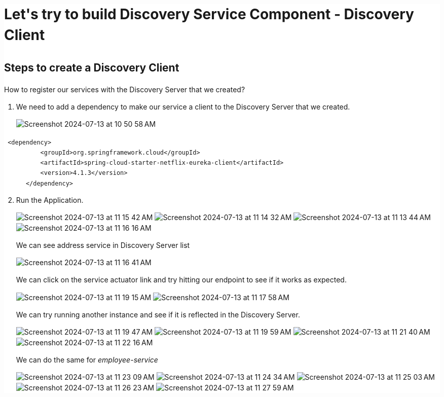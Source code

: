 # Let's try to build Discovery Service Component - Discovery Client
## Steps to create a Discovery Client

How to register our services with the Discovery Server that we created?

1. We need to add a dependency to make our service a client to the Discovery Server that we created.

   <img width="814" alt="Screenshot 2024-07-13 at 10 50 58 AM" src="https://github.com/user-attachments/assets/2f7eaab2-b424-4e66-bef0-3d70a5f155ea">

  ```
   <dependency>
			<groupId>org.springframework.cloud</groupId>
			<artifactId>spring-cloud-starter-netflix-eureka-client</artifactId>
			<version>4.1.3</version>
		</dependency>
  ```
2. Run the Application.

   <img width="557" alt="Screenshot 2024-07-13 at 11 15 42 AM" src="https://github.com/user-attachments/assets/eaed5bc5-0e97-47cb-b5ef-f8a7bd36a28e">
   <img width="871" alt="Screenshot 2024-07-13 at 11 14 32 AM" src="https://github.com/user-attachments/assets/89e6c51d-a5c4-4639-91b2-73726116c7de">
   <img width="1339" alt="Screenshot 2024-07-13 at 11 13 44 AM" src="https://github.com/user-attachments/assets/dddb4f6b-adae-4ba2-9562-53fe528dd4da">
   <img width="570" alt="Screenshot 2024-07-13 at 11 16 16 AM" src="https://github.com/user-attachments/assets/096168a9-7746-4da5-b81f-2a83a8226833">

   We can see address service in Discovery Server list

   <img width="1400" alt="Screenshot 2024-07-13 at 11 16 41 AM" src="https://github.com/user-attachments/assets/9b30c8a3-d2f7-46d6-9971-ad25e37af429">

   We can click on the service actuator link and try hitting our endpoint to see if it works as expected.

   <img width="962" alt="Screenshot 2024-07-13 at 11 19 15 AM" src="https://github.com/user-attachments/assets/7924698d-5042-491d-85ba-7e15f7c5c2f0">
   <img width="1094" alt="Screenshot 2024-07-13 at 11 17 58 AM" src="https://github.com/user-attachments/assets/939c378e-e76d-4267-9a7e-6764beffc2db">

   We can try running another instance and see if it is reflected in the Discovery Server.

   <img width="988" alt="Screenshot 2024-07-13 at 11 19 47 AM" src="https://github.com/user-attachments/assets/81de0368-b262-4fc8-a47b-fb72f9125e09">
   <img width="1102" alt="Screenshot 2024-07-13 at 11 19 59 AM" src="https://github.com/user-attachments/assets/cf322da7-d8f6-4d9c-b4a8-3f9fa5e97624">
   <img width="1095" alt="Screenshot 2024-07-13 at 11 21 40 AM" src="https://github.com/user-attachments/assets/be51435f-b16e-42c3-a334-7a79fd4c1299">
   <img width="960" alt="Screenshot 2024-07-13 at 11 22 16 AM" src="https://github.com/user-attachments/assets/eac052c5-cc1a-4625-b0df-7303744cd7ce">

   We can do the same for *employee-service*

   <img width="1113" alt="Screenshot 2024-07-13 at 11 23 09 AM" src="https://github.com/user-attachments/assets/9e921fd8-48e5-4a4f-b4f7-968e9bb2d703">
   <img width="1354" alt="Screenshot 2024-07-13 at 11 24 34 AM" src="https://github.com/user-attachments/assets/889713e4-cd07-48ac-804b-96bd43900b20">
   <img width="1439" alt="Screenshot 2024-07-13 at 11 25 03 AM" src="https://github.com/user-attachments/assets/71e1ff6f-a7b7-4a11-a68f-0e54b43232af">
   <img width="1382" alt="Screenshot 2024-07-13 at 11 26 23 AM" src="https://github.com/user-attachments/assets/31e7ffaa-b64d-48bb-be21-89686c971c9f">
   <img width="1134" alt="Screenshot 2024-07-13 at 11 27 59 AM" src="https://github.com/user-attachments/assets/ef1732fd-37eb-4be3-b94a-52f81a7ae034">
